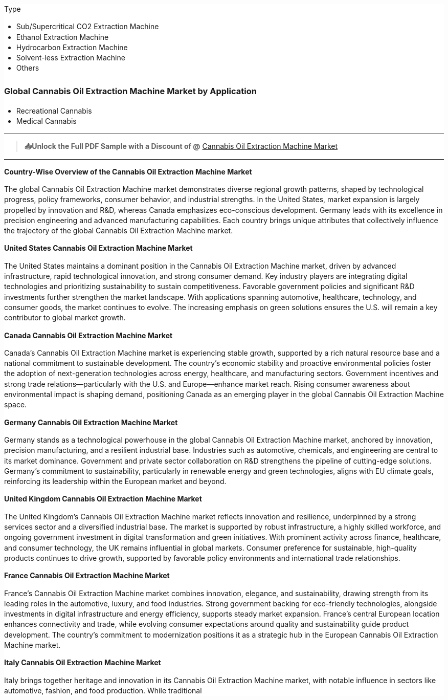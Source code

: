 Type</h3><ul><li>Sub/Supercritical CO2 Extraction Machine</li><li>Ethanol Extraction Machine</li><li>Hydrocarbon Extraction Machine</li><li>Solvent-less Extraction Machine</li><li>Others</li></ul><h3>Global Cannabis Oil Extraction Machine Market by Application</h3><ul><li>Recreational Cannabis</li><li>Medical Cannabis</li></ul></p><hr /><blockquote><p><strong>📥Unlock the Full PDF Sample with a Discount of @</strong> <a href="https://www.marketresearchintellect.com/ask-for-discount/?rid=1037625&amp;utm_source=Github-April&amp;utm_medium=049">Cannabis Oil Extraction Machine Market</a></p></blockquote><hr /><p class="" data-start="217" data-end="261"><strong data-start="217" data-end="261">Country-Wise Overview of the Cannabis Oil Extraction Machine Market</strong></p><p class="" data-start="263" data-end="774">The global Cannabis Oil Extraction Machine market demonstrates diverse regional growth patterns, shaped by technological progress, policy frameworks, consumer behavior, and industrial strengths. In the United States, market expansion is largely propelled by innovation and R&amp;D, whereas Canada emphasizes eco-conscious development. Germany leads with its excellence in precision engineering and advanced manufacturing capabilities. Each country brings unique attributes that collectively influence the trajectory of the global Cannabis Oil Extraction Machine market.</p><p class="" data-start="776" data-end="1421"><strong data-start="776" data-end="805">United States Cannabis Oil Extraction Machine Market</strong></p><p class="" data-start="776" data-end="1421">The United States maintains a dominant position in the Cannabis Oil Extraction Machine market, driven by advanced infrastructure, rapid technological innovation, and strong consumer demand. Key industry players are integrating digital technologies and prioritizing sustainability to sustain competitiveness. Favorable government policies and significant R&amp;D investments further strengthen the market landscape. With applications spanning automotive, healthcare, technology, and consumer goods, the market continues to evolve. The increasing emphasis on green solutions ensures the U.S. will remain a key contributor to global market growth.</p><p class="" data-start="1423" data-end="2019"><strong data-start="1423" data-end="1445">Canada Cannabis Oil Extraction Machine Market</strong></p><p class="" data-start="1423" data-end="2019">Canada&rsquo;s Cannabis Oil Extraction Machine market is experiencing stable growth, supported by a rich natural resource base and a national commitment to sustainable development. The country&rsquo;s economic stability and proactive environmental policies foster the adoption of next-generation technologies across energy, healthcare, and manufacturing sectors. Government incentives and strong trade relations&mdash;particularly with the U.S. and Europe&mdash;enhance market reach. Rising consumer awareness about environmental impact is shaping demand, positioning Canada as an emerging player in the global Cannabis Oil Extraction Machine space.</p><p class="" data-start="2021" data-end="2591"><strong data-start="2021" data-end="2044">Germany Cannabis Oil Extraction Machine Market</strong></p><p class="" data-start="2021" data-end="2591">Germany stands as a technological powerhouse in the global Cannabis Oil Extraction Machine market, anchored by innovation, precision manufacturing, and a resilient industrial base. Industries such as automotive, chemicals, and engineering are central to its market dominance. Government and private sector collaboration on R&amp;D strengthens the pipeline of cutting-edge solutions. Germany&rsquo;s commitment to sustainability, particularly in renewable energy and green technologies, aligns with EU climate goals, reinforcing its leadership within the European market and beyond.</p><p class="" data-start="2593" data-end="3221"><strong data-start="2593" data-end="2623">United Kingdom Cannabis Oil Extraction Machine Market</strong></p><p class="" data-start="2593" data-end="3221">The United Kingdom&rsquo;s Cannabis Oil Extraction Machine market reflects innovation and resilience, underpinned by a strong services sector and a diversified industrial base. The market is supported by robust infrastructure, a highly skilled workforce, and ongoing government investment in digital transformation and green initiatives. With prominent activity across finance, healthcare, and consumer technology, the UK remains influential in global markets. Consumer preference for sustainable, high-quality products continues to drive growth, supported by favorable policy environments and international trade relationships.</p><p class="" data-start="3223" data-end="3838"><strong data-start="3223" data-end="3245">France Cannabis Oil Extraction Machine Market</strong></p><p class="" data-start="3223" data-end="3838">France&rsquo;s Cannabis Oil Extraction Machine market combines innovation, elegance, and sustainability, drawing strength from its leading roles in the automotive, luxury, and food industries. Strong government backing for eco-friendly technologies, alongside investments in digital infrastructure and energy efficiency, supports steady market expansion. France&rsquo;s central European location enhances connectivity and trade, while evolving consumer expectations around quality and sustainability guide product development. The country&rsquo;s commitment to modernization positions it as a strategic hub in the European Cannabis Oil Extraction Machine market.</p><p class="" data-start="3840" data-end="4422"><strong data-start="3840" data-end="3861">Italy Cannabis Oil Extraction Machine Market</strong></p><p class="" data-start="3840" data-end="4422">Italy brings together heritage and innovation in its Cannabis Oil Extraction Machine market, with notable influence in sectors like automotive, fashion, and food production. While traditional